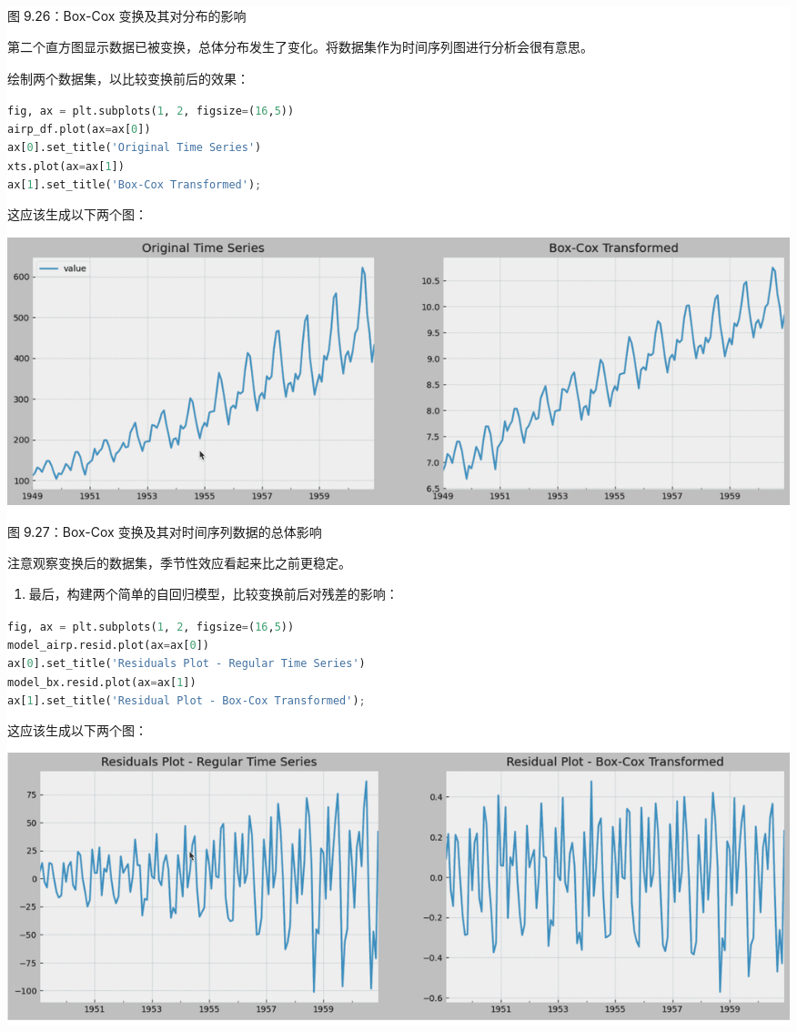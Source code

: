 图 9.26：Box-Cox 变换及其对分布的影响

第二个直方图显示数据已被变换，总体分布发生了变化。将数据集作为时间序列图进行分析会很有意思。

绘制两个数据集，以比较变换前后的效果：

```py
fig, ax = plt.subplots(1, 2, figsize=(16,5))
airp_df.plot(ax=ax[0])
ax[0].set_title('Original Time Series')
xts.plot(ax=ax[1])
ax[1].set_title('Box-Cox Transformed');
```

这应该生成以下两个图：

![图 9.27：Box-Cox 变换及其对时间序列数据的总体影响](img/file145.png)

图 9.27：Box-Cox 变换及其对时间序列数据的总体影响

注意观察变换后的数据集，季节性效应看起来比之前更稳定。

1.  最后，构建两个简单的自回归模型，比较变换前后对残差的影响：

```py
fig, ax = plt.subplots(1, 2, figsize=(16,5))
model_airp.resid.plot(ax=ax[0])
ax[0].set_title('Residuals Plot - Regular Time Series')
model_bx.resid.plot(ax=ax[1])
ax[1].set_title('Residual Plot - Box-Cox Transformed');
```

这应该生成以下两个图：

![图 9.28：Box-Cox 变换及其对残差的影响](img/file146.png)
